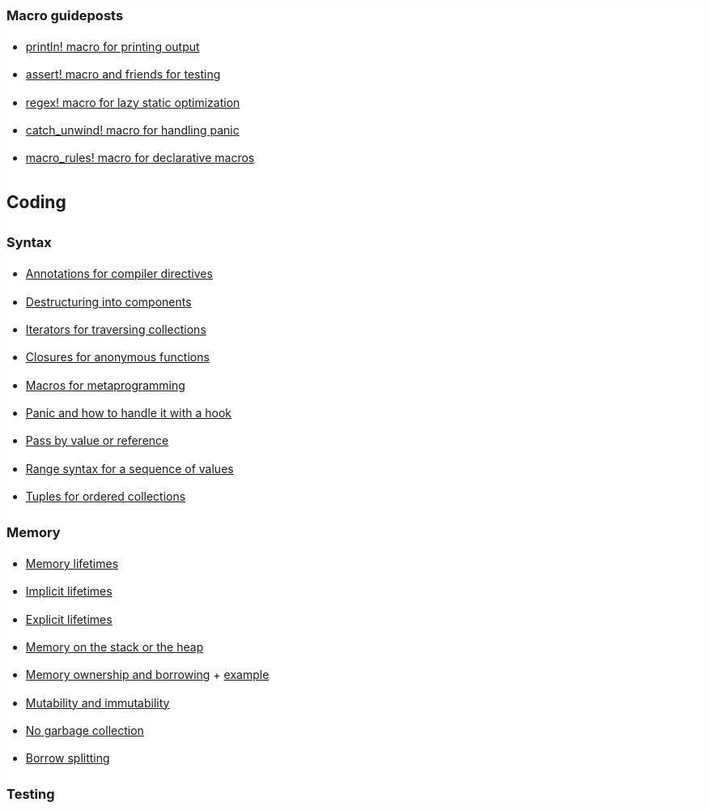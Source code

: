 ### Macro guideposts



* [println! macro for printing output](doc/topics/println-macro)

* [assert! macro and friends for testing](doc/topics/assert-macro)

* [regex! macro for lazy static optimization](doc/topics/regex-macro)

* [catch_unwind! macro for handling panic](doc/topics/catch-unwind-macro)

* [macro_rules! macro for declarative macros](doc/topics/macro-rules-macro)


## Coding


### Syntax



* [Annotations for compiler directives](doc/topics/annotations-for-compiler-directives)

* [Destructuring into components](doc/topics/destructuring-into-components)

* [Iterators for traversing collections](doc/topics/iterators-for-traversing-collections)

* [Closures for anonymous functions](doc/topics/closures-for-anonymous-functions)

* [Macros for metaprogramming](doc/topics/macros-for-metaprogramming)

* [Panic and how to handle it with a hook](doc/topics/panic-and-how-to-handle-it-with-a-hook)

* [Pass by value or reference](doc/topics/pass-by-value-or-reference)

* [Range syntax for a sequence of values](doc/topics/range-syntax-for-a-sequence-of-values)

* [Tuples for ordered collections](doc/topics/tuples-for-ordered-collections)


### Memory



* [Memory lifetimes](doc/topics/memory-lifetimes)

* [Implicit lifetimes](doc/topics/implicit-lifetimes)

* [Explicit lifetimes](doc/topics/explicit-lifetimes)

* [Memory on the stack or the heap](doc/topics/memory-on-the-stack-or-the-heap)

* [Memory ownership and borrowing](doc/topics/memory-ownership-and-borrowing) + [example](doc/topics/memory-ownership-and-borrowing/examples)

* [Mutability and immutability](doc/topics/mutability-and-immutability)

* [No garbage collection](doc/topics/no-garbage-collection)

* [Borrow splitting](doc/topics/borrow-splitting)


### Testing
